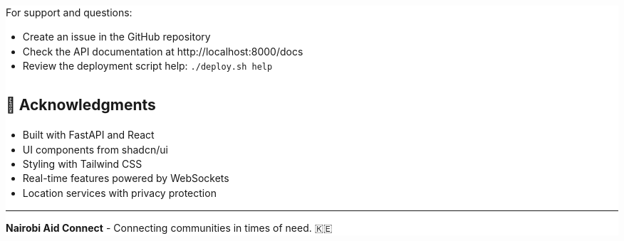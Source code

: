For support and questions:
- Create an issue in the GitHub repository
- Check the API documentation at http://localhost:8000/docs
- Review the deployment script help: `./deploy.sh help`

## 🙏 Acknowledgments

- Built with FastAPI and React
- UI components from shadcn/ui
- Styling with Tailwind CSS
- Real-time features powered by WebSockets
- Location services with privacy protection

---

**Nairobi Aid Connect** - Connecting communities in times of need. 🇰🇪
